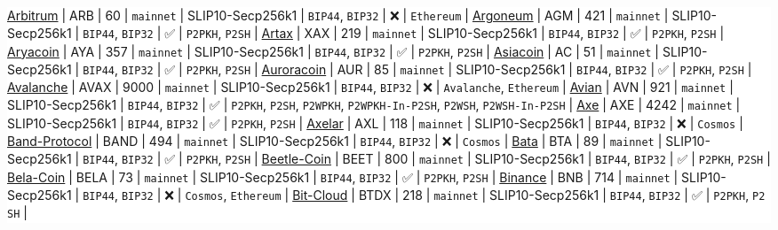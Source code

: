 [Arbitrum](https://arbitrum.foundation)                                    | ARB    | 60        | `mainnet`                        | SLIP10-Secp256k1       | `BIP44`, `BIP32`                                                                    | :x:                | `Ethereum`                                                                    |
[Argoneum](https://github.com/Argoneum/argoneum)                           | AGM    | 421       | `mainnet`                        | SLIP10-Secp256k1       | `BIP44`, `BIP32`                                                                    | :white_check_mark: | `P2PKH`, `P2SH`                                                               |
[Artax](https://github.com/artax-committee/Artax)                          | XAX    | 219       | `mainnet`                        | SLIP10-Secp256k1       | `BIP44`, `BIP32`                                                                    | :white_check_mark: | `P2PKH`, `P2SH`                                                               |
[Aryacoin](https://github.com/Aryacoin/Aryacoin)                           | AYA    | 357       | `mainnet`                        | SLIP10-Secp256k1       | `BIP44`, `BIP32`                                                                    | :white_check_mark: | `P2PKH`, `P2SH`                                                               |
[Asiacoin](http://www.thecoin.asia)                                        | AC     | 51        | `mainnet`                        | SLIP10-Secp256k1       | `BIP44`, `BIP32`                                                                    | :white_check_mark: | `P2PKH`, `P2SH`                                                               |
[Auroracoin](https://github.com/aurarad/auroracoin)                        | AUR    | 85        | `mainnet`                        | SLIP10-Secp256k1       | `BIP44`, `BIP32`                                                                    | :white_check_mark: | `P2PKH`, `P2SH`                                                               |
[Avalanche](https://github.com/ava-labs/avalanchego)                       | AVAX   | 9000      | `mainnet`                        | SLIP10-Secp256k1       | `BIP44`, `BIP32`                                                                    | :x:                | `Avalanche`, `Ethereum`                                                       |
[Avian](https://github.com/AvianNetwork/Avian)                             | AVN    | 921       | `mainnet`                        | SLIP10-Secp256k1       | `BIP44`, `BIP32`                                                                    | :white_check_mark: | `P2PKH`, `P2SH`, `P2WPKH`, `P2WPKH-In-P2SH`, `P2WSH`, `P2WSH-In-P2SH`         |
[Axe](https://github.com/AXErunners/axe)                                   | AXE    | 4242      | `mainnet`                        | SLIP10-Secp256k1       | `BIP44`, `BIP32`                                                                    | :white_check_mark: | `P2PKH`, `P2SH`                                                               |
[Axelar](https://github.com/axelarnetwork/axelar-core)                     | AXL    | 118       | `mainnet`                        | SLIP10-Secp256k1       | `BIP44`, `BIP32`                                                                    | :x:                | `Cosmos`                                                                      |
[Band-Protocol](https://github.com/bandprotocol/chain)                     | BAND   | 494       | `mainnet`                        | SLIP10-Secp256k1       | `BIP44`, `BIP32`                                                                    | :x:                | `Cosmos`                                                                      |
[Bata](https://github.com/BTA-BATA/Bataoshi)                               | BTA    | 89        | `mainnet`                        | SLIP10-Secp256k1       | `BIP44`, `BIP32`                                                                    | :white_check_mark: | `P2PKH`, `P2SH`                                                               |
[Beetle-Coin](https://github.com/beetledev/Wallet)                         | BEET   | 800       | `mainnet`                        | SLIP10-Secp256k1       | `BIP44`, `BIP32`                                                                    | :white_check_mark: | `P2PKH`, `P2SH`                                                               |
[Bela-Coin](https://github.com/TheAmbiaFund/erc20bela)                     | BELA   | 73        | `mainnet`                        | SLIP10-Secp256k1       | `BIP44`, `BIP32`                                                                    | :white_check_mark: | `P2PKH`, `P2SH`                                                               |
[Binance](https://github.com/bnb-chain/bsc)                                | BNB    | 714       | `mainnet`                        | SLIP10-Secp256k1       | `BIP44`, `BIP32`                                                                    | :x:                | `Cosmos`, `Ethereum`                                                          |
[Bit-Cloud](https://github.com/LIMXTEC/Bitcloud)                           | BTDX   | 218       | `mainnet`                        | SLIP10-Secp256k1       | `BIP44`, `BIP32`                                                                    | :white_check_mark: | `P2PKH`, `P2SH`                                                               |
